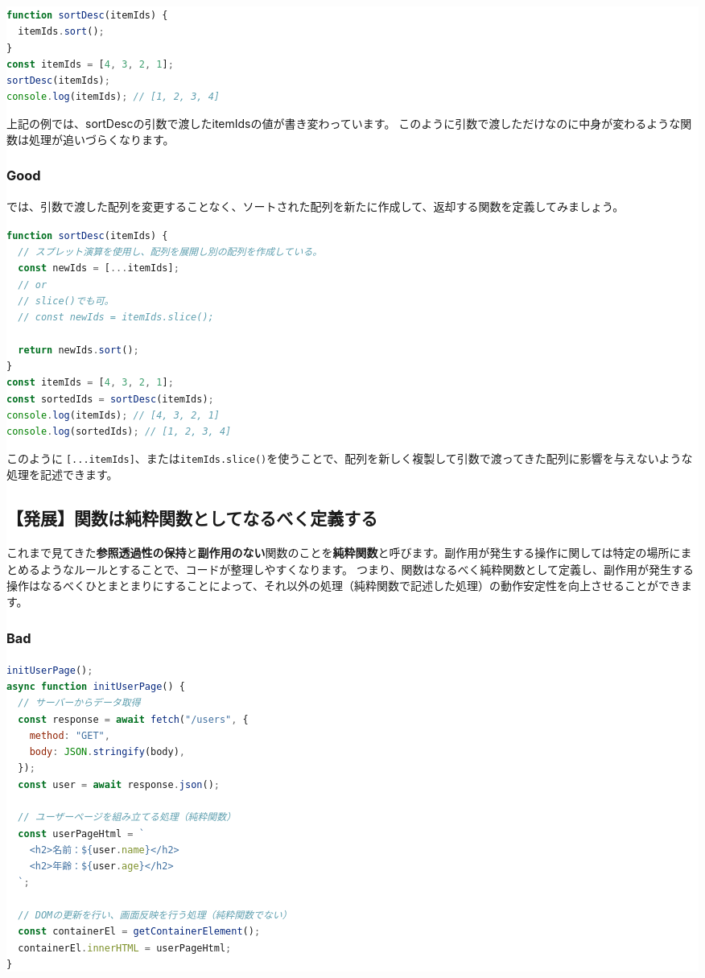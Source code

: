 ```js
function sortDesc(itemIds) {
  itemIds.sort();
}
const itemIds = [4, 3, 2, 1];
sortDesc(itemIds);
console.log(itemIds); // [1, 2, 3, 4]
```

上記の例では、sortDescの引数で渡したitemIdsの値が書き変わっています。
このように引数で渡しただけなのに中身が変わるような関数は処理が追いづらくなります。

### Good

では、引数で渡した配列を変更することなく、ソートされた配列を新たに作成して、返却する関数を定義してみましょう。

```js
function sortDesc(itemIds) {
  // スプレット演算を使用し、配列を展開し別の配列を作成している。
  const newIds = [...itemIds];
  // or
  // slice()でも可。
  // const newIds = itemIds.slice();

  return newIds.sort();
}
const itemIds = [4, 3, 2, 1];
const sortedIds = sortDesc(itemIds);
console.log(itemIds); // [4, 3, 2, 1]
console.log(sortedIds); // [1, 2, 3, 4]
```

このように `[...itemIds]`、または`itemIds.slice()`を使うことで、配列を新しく複製して引数で渡ってきた配列に影響を与えないような処理を記述できます。

## 【発展】関数は純粋関数としてなるべく定義する

これまで見てきた**参照透過性の保持**と**副作用のない**関数のことを**純粋関数**と呼びます。副作用が発生する操作に関しては特定の場所にまとめるようなルールとすることで、コードが整理しやすくなります。
つまり、関数はなるべく純粋関数として定義し、副作用が発生する操作はなるべくひとまとまりにすることによって、それ以外の処理（純粋関数で記述した処理）の動作安定性を向上させることができます。

### Bad

```js
initUserPage();
async function initUserPage() {
  // サーバーからデータ取得
  const response = await fetch("/users", {
    method: "GET",
    body: JSON.stringify(body),
  });
  const user = await response.json();

  // ユーザーページを組み立てる処理（純粋関数）
  const userPageHtml = `
    <h2>名前：${user.name}</h2>
    <h2>年齢：${user.age}</h2>
  `;

  // DOMの更新を行い、画面反映を行う処理（純粋関数でない）
  const containerEl = getContainerElement();
  containerEl.innerHTML = userPageHtml;
}
```
